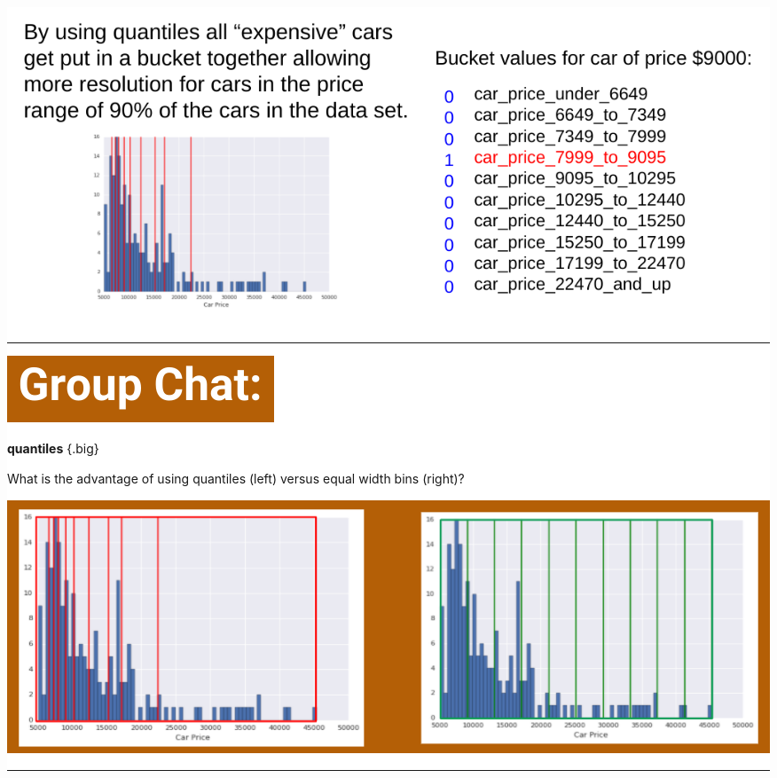 ![](res/TTXpic56b.png)




---

![](res/TTXgroupchat.png)

**quantiles** {.big}

What is the advantage of using quantiles (left) versus equal width bins (right)?

![](res/TTXpic56c.png)




---